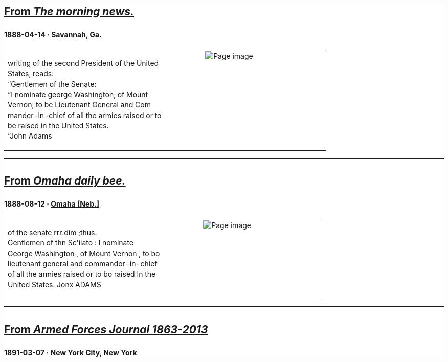 
## [From _The morning news._](https://www.loc.gov/resource/sn86063034/1888-04-14/ed-1/?sp=4)

#### 1888-04-14 &middot; [Savannah, Ga.](http://dbpedia.org/resource/Savannah%2C_Georgia)

<table style="width: 100%;"><tr><td style="width: 50%">

  
writing of the second President of the United  
States, reads:  
“Gentlemen of the Senate:  
“I nominate george Washington, of Mount  
Vernon, to be Lieutenant General and Com­  
mander-in-chief of all the armies raised or to  
be raised in the United States.  
“John Adams
</td><td style="width: 50%; max-height: 75%; margin: auto; display: block;">
<img alt="Page image" src="https://tile.loc.gov/image-services/iiif/service:ndnp:gu:batch_gu_bobbsey_ver02:data:sn86063034:00414181971:1888041401:0356/pct:57.88294595351442,38.71834366156822,12.368150844768039,3.098470466024286/!600,600/0/default.jpg"/>
</td>
</tr></table>

---

## [From _Omaha daily bee._](https://www.loc.gov/resource/sn99021999/1888-08-12/ed-1/?sp=4)

#### 1888-08-12 &middot; [Omaha [Neb.]](http://dbpedia.org/resource/Omaha%2C_Nebraska)

<table style="width: 100%;"><tr><td style="width: 50%">

  
of the senate rrr.dim ;thus.  
Gentlemen of thn Sc&#x27;iiato : I nominate  
George Washington , of Mount Vernon , to bo  
lieutenant general and commandor-in-chief  
of all the armies raised or to bo raised In the  
United States. Jonx ADAMS
</td><td style="width: 50%; max-height: 75%; margin: auto; display: block;">
<img alt="Page image" src="https://tile.loc.gov/image-services/iiif/service:ndnp:nbu:batch_nbu_dewitt_ver01:data:sn99021999:00206539616:1888081201:0294/pct:69.98036766018204,18.956953642384107,12.707478136712476,2.566225165562914/!600,600/0/default.jpg"/>
</td>
</tr></table>

---

## [From _Armed Forces Journal 1863-2013_](https://archive.org/details/sim_armed-forces-journal_1891-03-07_28_28/page/n13/mode/1up?view=theater)

#### 1891-03-07 &middot; [New York City, New York](http://dbpedia.org/resource/New_York_City)
